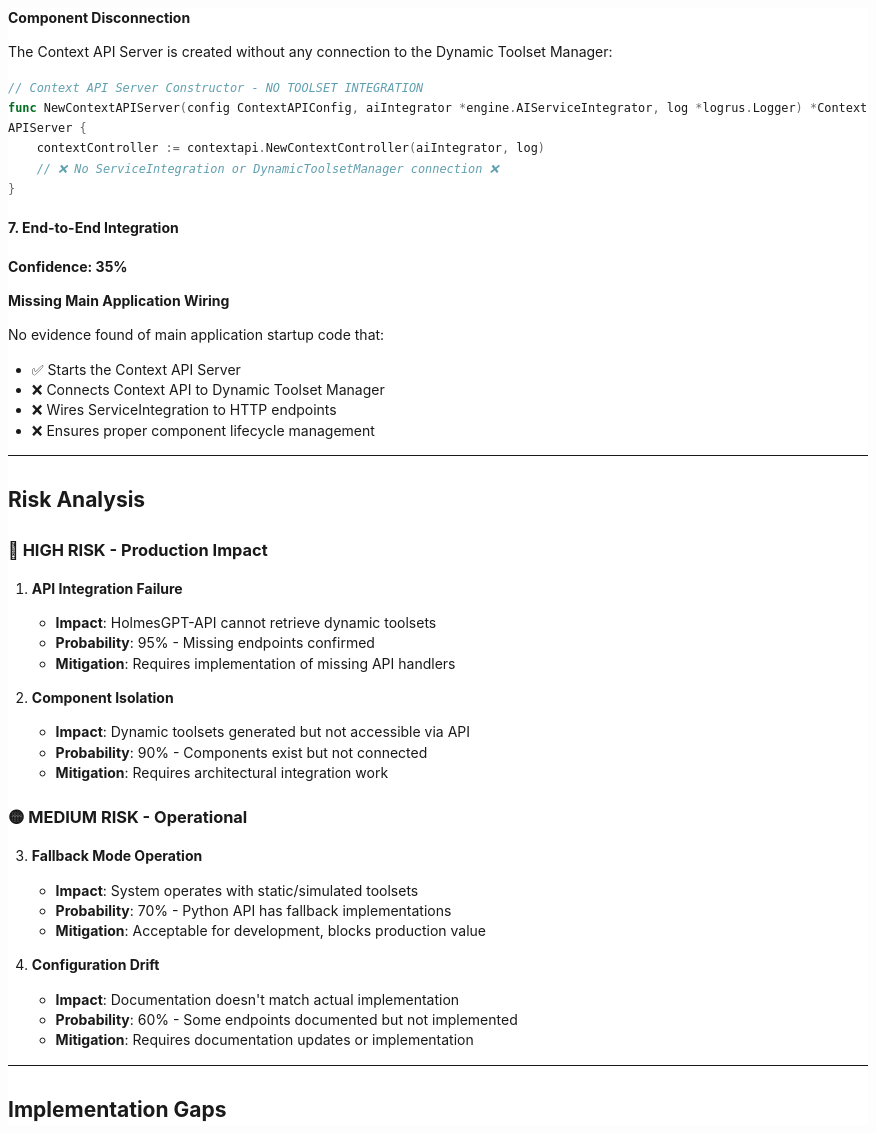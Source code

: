**Component Disconnection**

The Context API Server is created without any connection to the Dynamic Toolset Manager:

```go
// Context API Server Constructor - NO TOOLSET INTEGRATION
func NewContextAPIServer(config ContextAPIConfig, aiIntegrator *engine.AIServiceIntegrator, log *logrus.Logger) *ContextAPIServer {
    contextController := contextapi.NewContextController(aiIntegrator, log)
    // ❌ No ServiceIntegration or DynamicToolsetManager connection ❌
}
```

#### 7. **End-to-End Integration**
**Confidence: 35%**

**Missing Main Application Wiring**

No evidence found of main application startup code that:
- ✅ Starts the Context API Server
- ❌ Connects Context API to Dynamic Toolset Manager
- ❌ Wires ServiceIntegration to HTTP endpoints
- ❌ Ensures proper component lifecycle management

---

## Risk Analysis

### 🔴 **HIGH RISK - Production Impact**

1. **API Integration Failure**
   - **Impact**: HolmesGPT-API cannot retrieve dynamic toolsets
   - **Probability**: 95% - Missing endpoints confirmed
   - **Mitigation**: Requires implementation of missing API handlers

2. **Component Isolation**
   - **Impact**: Dynamic toolsets generated but not accessible via API
   - **Probability**: 90% - Components exist but not connected
   - **Mitigation**: Requires architectural integration work

### 🟡 **MEDIUM RISK - Operational**

3. **Fallback Mode Operation**
   - **Impact**: System operates with static/simulated toolsets
   - **Probability**: 70% - Python API has fallback implementations
   - **Mitigation**: Acceptable for development, blocks production value

4. **Configuration Drift**
   - **Impact**: Documentation doesn't match actual implementation
   - **Probability**: 60% - Some endpoints documented but not implemented
   - **Mitigation**: Requires documentation updates or implementation

---

## Implementation Gaps
